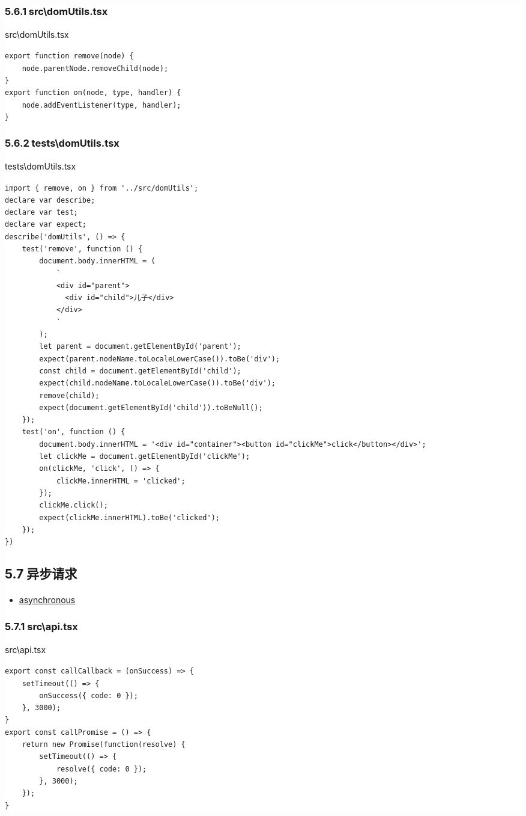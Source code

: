 ### 5.6.1 src\domUtils.tsx
src\domUtils.tsx
```tsx
export function remove(node) {
    node.parentNode.removeChild(node);
}
export function on(node, type, handler) {
    node.addEventListener(type, handler);
}
```
### 5.6.2 tests\domUtils.tsx
tests\domUtils.tsx
```tsx
import { remove, on } from '../src/domUtils';
declare var describe;
declare var test;
declare var expect;
describe('domUtils', () => {
    test('remove', function () {
        document.body.innerHTML = (
            `
            <div id="parent">
              <div id="child">儿子</div>
            </div>
            `
        );
        let parent = document.getElementById('parent');
        expect(parent.nodeName.toLocaleLowerCase()).toBe('div');
        const child = document.getElementById('child');
        expect(child.nodeName.toLocaleLowerCase()).toBe('div');
        remove(child);
        expect(document.getElementById('child')).toBeNull();
    });
    test('on', function () {
        document.body.innerHTML = '<div id="container"><button id="clickMe">click</button></div>';
        let clickMe = document.getElementById('clickMe');
        on(clickMe, 'click', () => {
            clickMe.innerHTML = 'clicked';
        });
        clickMe.click();
        expect(clickMe.innerHTML).toBe('clicked');
    });
})
```
## 5.7 异步请求
- [asynchronous](https://jestjs.io/docs/zh-Hans/asynchronous)
### 5.7.1 src\api.tsx
src\api.tsx
```tsx
export const callCallback = (onSuccess) => {
    setTimeout(() => {
        onSuccess({ code: 0 });
    }, 3000);
}
export const callPromise = () => {
    return new Promise(function(resolve) {
        setTimeout(() => {
            resolve({ code: 0 });
        }, 3000);
    });
}
```